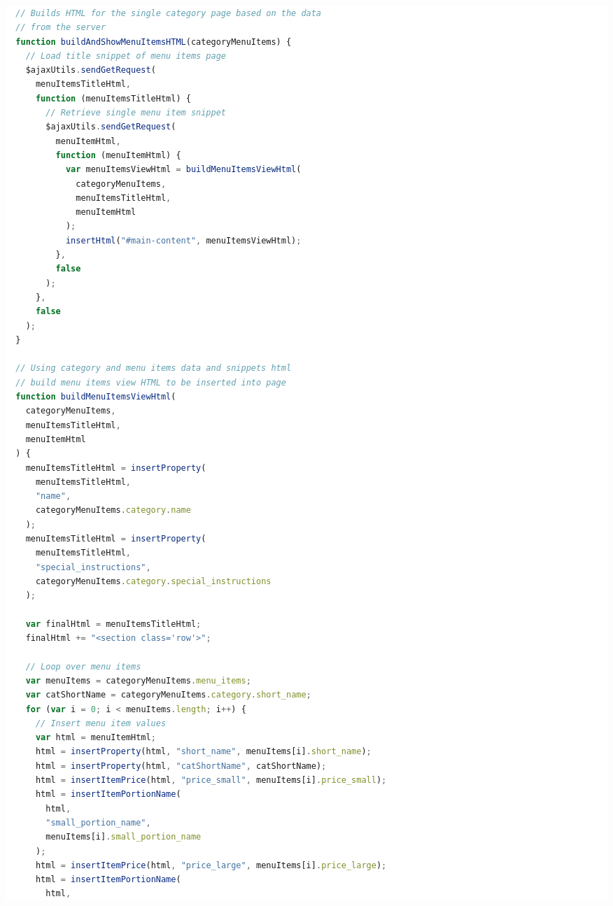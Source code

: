 ```js
  // Builds HTML for the single category page based on the data
  // from the server
  function buildAndShowMenuItemsHTML(categoryMenuItems) {
    // Load title snippet of menu items page
    $ajaxUtils.sendGetRequest(
      menuItemsTitleHtml,
      function (menuItemsTitleHtml) {
        // Retrieve single menu item snippet
        $ajaxUtils.sendGetRequest(
          menuItemHtml,
          function (menuItemHtml) {
            var menuItemsViewHtml = buildMenuItemsViewHtml(
              categoryMenuItems,
              menuItemsTitleHtml,
              menuItemHtml
            );
            insertHtml("#main-content", menuItemsViewHtml);
          },
          false
        );
      },
      false
    );
  }

  // Using category and menu items data and snippets html
  // build menu items view HTML to be inserted into page
  function buildMenuItemsViewHtml(
    categoryMenuItems,
    menuItemsTitleHtml,
    menuItemHtml
  ) {
    menuItemsTitleHtml = insertProperty(
      menuItemsTitleHtml,
      "name",
      categoryMenuItems.category.name
    );
    menuItemsTitleHtml = insertProperty(
      menuItemsTitleHtml,
      "special_instructions",
      categoryMenuItems.category.special_instructions
    );

    var finalHtml = menuItemsTitleHtml;
    finalHtml += "<section class='row'>";

    // Loop over menu items
    var menuItems = categoryMenuItems.menu_items;
    var catShortName = categoryMenuItems.category.short_name;
    for (var i = 0; i < menuItems.length; i++) {
      // Insert menu item values
      var html = menuItemHtml;
      html = insertProperty(html, "short_name", menuItems[i].short_name);
      html = insertProperty(html, "catShortName", catShortName);
      html = insertItemPrice(html, "price_small", menuItems[i].price_small);
      html = insertItemPortionName(
        html,
        "small_portion_name",
        menuItems[i].small_portion_name
      );
      html = insertItemPrice(html, "price_large", menuItems[i].price_large);
      html = insertItemPortionName(
        html,
```